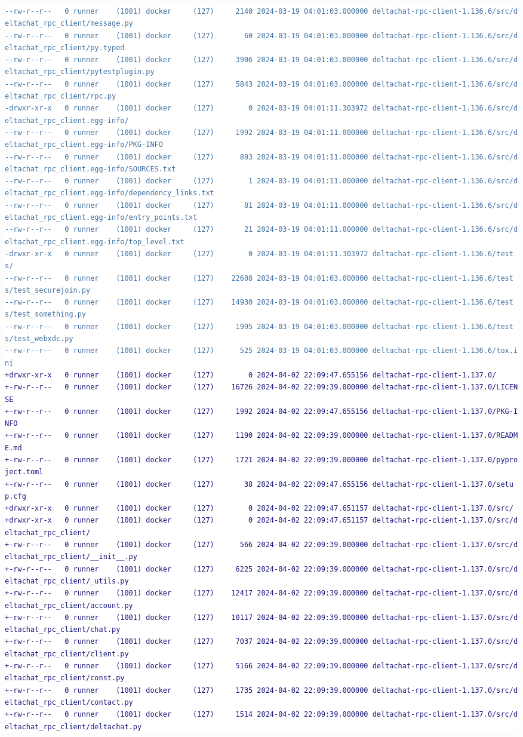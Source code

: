 ```diff
--rw-r--r--   0 runner    (1001) docker     (127)     2140 2024-03-19 04:01:03.000000 deltachat-rpc-client-1.136.6/src/deltachat_rpc_client/message.py
--rw-r--r--   0 runner    (1001) docker     (127)       60 2024-03-19 04:01:03.000000 deltachat-rpc-client-1.136.6/src/deltachat_rpc_client/py.typed
--rw-r--r--   0 runner    (1001) docker     (127)     3906 2024-03-19 04:01:03.000000 deltachat-rpc-client-1.136.6/src/deltachat_rpc_client/pytestplugin.py
--rw-r--r--   0 runner    (1001) docker     (127)     5843 2024-03-19 04:01:03.000000 deltachat-rpc-client-1.136.6/src/deltachat_rpc_client/rpc.py
-drwxr-xr-x   0 runner    (1001) docker     (127)        0 2024-03-19 04:01:11.303972 deltachat-rpc-client-1.136.6/src/deltachat_rpc_client.egg-info/
--rw-r--r--   0 runner    (1001) docker     (127)     1992 2024-03-19 04:01:11.000000 deltachat-rpc-client-1.136.6/src/deltachat_rpc_client.egg-info/PKG-INFO
--rw-r--r--   0 runner    (1001) docker     (127)      893 2024-03-19 04:01:11.000000 deltachat-rpc-client-1.136.6/src/deltachat_rpc_client.egg-info/SOURCES.txt
--rw-r--r--   0 runner    (1001) docker     (127)        1 2024-03-19 04:01:11.000000 deltachat-rpc-client-1.136.6/src/deltachat_rpc_client.egg-info/dependency_links.txt
--rw-r--r--   0 runner    (1001) docker     (127)       81 2024-03-19 04:01:11.000000 deltachat-rpc-client-1.136.6/src/deltachat_rpc_client.egg-info/entry_points.txt
--rw-r--r--   0 runner    (1001) docker     (127)       21 2024-03-19 04:01:11.000000 deltachat-rpc-client-1.136.6/src/deltachat_rpc_client.egg-info/top_level.txt
-drwxr-xr-x   0 runner    (1001) docker     (127)        0 2024-03-19 04:01:11.303972 deltachat-rpc-client-1.136.6/tests/
--rw-r--r--   0 runner    (1001) docker     (127)    22608 2024-03-19 04:01:03.000000 deltachat-rpc-client-1.136.6/tests/test_securejoin.py
--rw-r--r--   0 runner    (1001) docker     (127)    14930 2024-03-19 04:01:03.000000 deltachat-rpc-client-1.136.6/tests/test_something.py
--rw-r--r--   0 runner    (1001) docker     (127)     1995 2024-03-19 04:01:03.000000 deltachat-rpc-client-1.136.6/tests/test_webxdc.py
--rw-r--r--   0 runner    (1001) docker     (127)      525 2024-03-19 04:01:03.000000 deltachat-rpc-client-1.136.6/tox.ini
+drwxr-xr-x   0 runner    (1001) docker     (127)        0 2024-04-02 22:09:47.655156 deltachat-rpc-client-1.137.0/
+-rw-r--r--   0 runner    (1001) docker     (127)    16726 2024-04-02 22:09:39.000000 deltachat-rpc-client-1.137.0/LICENSE
+-rw-r--r--   0 runner    (1001) docker     (127)     1992 2024-04-02 22:09:47.655156 deltachat-rpc-client-1.137.0/PKG-INFO
+-rw-r--r--   0 runner    (1001) docker     (127)     1190 2024-04-02 22:09:39.000000 deltachat-rpc-client-1.137.0/README.md
+-rw-r--r--   0 runner    (1001) docker     (127)     1721 2024-04-02 22:09:39.000000 deltachat-rpc-client-1.137.0/pyproject.toml
+-rw-r--r--   0 runner    (1001) docker     (127)       38 2024-04-02 22:09:47.655156 deltachat-rpc-client-1.137.0/setup.cfg
+drwxr-xr-x   0 runner    (1001) docker     (127)        0 2024-04-02 22:09:47.651157 deltachat-rpc-client-1.137.0/src/
+drwxr-xr-x   0 runner    (1001) docker     (127)        0 2024-04-02 22:09:47.651157 deltachat-rpc-client-1.137.0/src/deltachat_rpc_client/
+-rw-r--r--   0 runner    (1001) docker     (127)      566 2024-04-02 22:09:39.000000 deltachat-rpc-client-1.137.0/src/deltachat_rpc_client/__init__.py
+-rw-r--r--   0 runner    (1001) docker     (127)     6225 2024-04-02 22:09:39.000000 deltachat-rpc-client-1.137.0/src/deltachat_rpc_client/_utils.py
+-rw-r--r--   0 runner    (1001) docker     (127)    12417 2024-04-02 22:09:39.000000 deltachat-rpc-client-1.137.0/src/deltachat_rpc_client/account.py
+-rw-r--r--   0 runner    (1001) docker     (127)    10117 2024-04-02 22:09:39.000000 deltachat-rpc-client-1.137.0/src/deltachat_rpc_client/chat.py
+-rw-r--r--   0 runner    (1001) docker     (127)     7037 2024-04-02 22:09:39.000000 deltachat-rpc-client-1.137.0/src/deltachat_rpc_client/client.py
+-rw-r--r--   0 runner    (1001) docker     (127)     5166 2024-04-02 22:09:39.000000 deltachat-rpc-client-1.137.0/src/deltachat_rpc_client/const.py
+-rw-r--r--   0 runner    (1001) docker     (127)     1735 2024-04-02 22:09:39.000000 deltachat-rpc-client-1.137.0/src/deltachat_rpc_client/contact.py
+-rw-r--r--   0 runner    (1001) docker     (127)     1514 2024-04-02 22:09:39.000000 deltachat-rpc-client-1.137.0/src/deltachat_rpc_client/deltachat.py
```